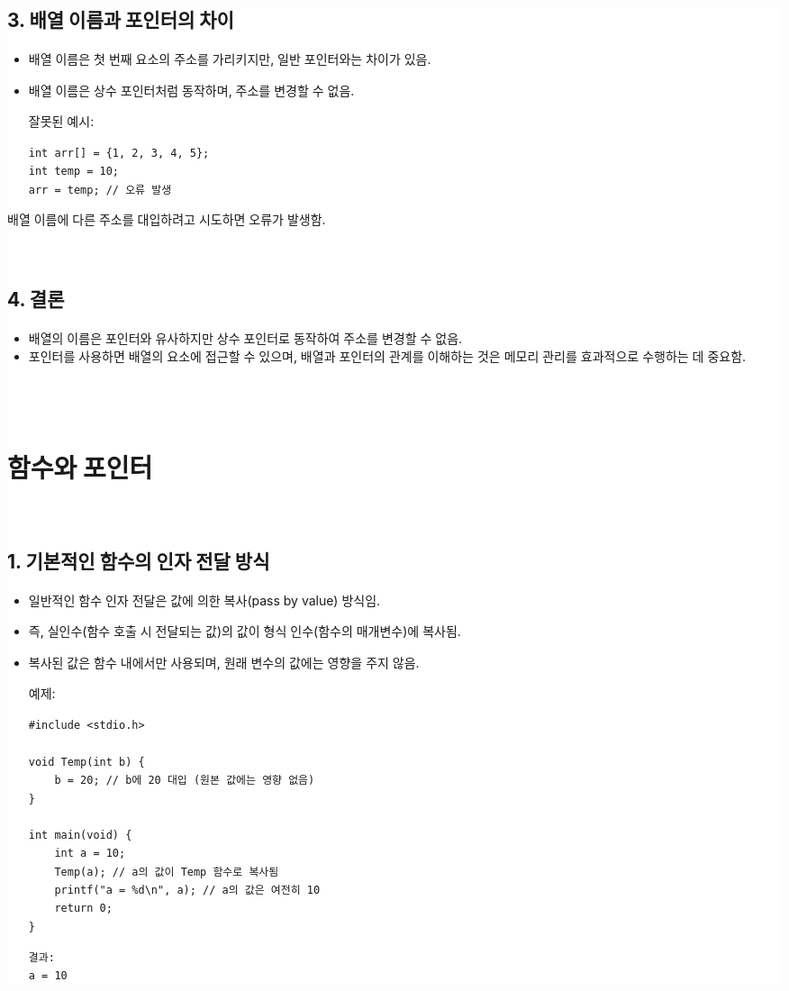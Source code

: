## 3. 배열 이름과 포인터의 차이

-  배열 이름은 첫 번째 요소의 주소를 가리키지만, 일반 포인터와는 차이가 있음.
-  배열 이름은 상수 포인터처럼 동작하며, 주소를 변경할 수 없음.

   잘못된 예시:

   ```
   int arr[] = {1, 2, 3, 4, 5};
   int temp = 10;
   arr = temp; // 오류 발생
   ```

배열 이름에 다른 주소를 대입하려고 시도하면 오류가 발생함.

<br>

## 4. 결론

-  배열의 이름은 포인터와 유사하지만 상수 포인터로 동작하여 주소를 변경할 수 없음.
-  포인터를 사용하면 배열의 요소에 접근할 수 있으며, 배열과 포인터의 관계를 이해하는 것은 메모리 관리를 효과적으로 수행하는 데 중요함.

<br><br>

# 함수와 포인터

<br>

## 1. 기본적인 함수의 인자 전달 방식

-  일반적인 함수 인자 전달은 값에 의한 복사(pass by value) 방식임.
-  즉, 실인수(함수 호출 시 전달되는 값)의 값이 형식 인수(함수의 매개변수)에 복사됨.
-  복사된 값은 함수 내에서만 사용되며, 원래 변수의 값에는 영향을 주지 않음.

   예제:

   ```
   #include <stdio.h>

   void Temp(int b) {
       b = 20; // b에 20 대입 (원본 값에는 영향 없음)
   }

   int main(void) {
       int a = 10;
       Temp(a); // a의 값이 Temp 함수로 복사됨
       printf("a = %d\n", a); // a의 값은 여전히 10
       return 0;
   }
   ```

   ```
   결과:
   a = 10
   ```
